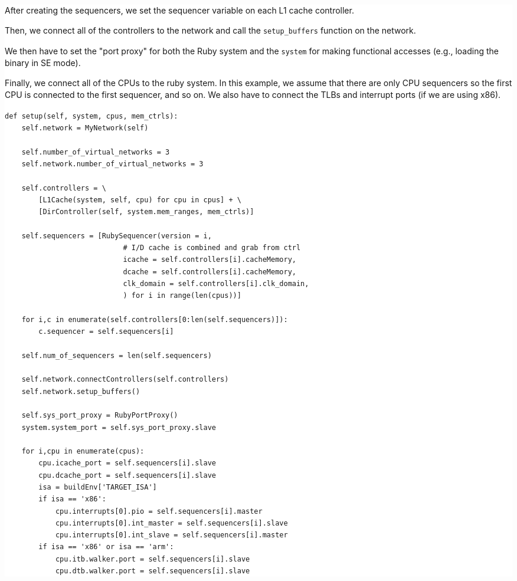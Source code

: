 After creating the sequencers, we set the sequencer variable on each L1
cache controller.

Then, we connect all of the controllers to the network and call the
`setup_buffers` function on the network.

We then have to set the "port proxy" for both the Ruby system and the
`system` for making functional accesses (e.g., loading the binary in SE
mode).

Finally, we connect all of the CPUs to the ruby system. In this example,
we assume that there are only CPU sequencers so the first CPU is
connected to the first sequencer, and so on. We also have to connect the
TLBs and interrupt ports (if we are using x86).

``` {.sourceCode .python}
def setup(self, system, cpus, mem_ctrls):
    self.network = MyNetwork(self)

    self.number_of_virtual_networks = 3
    self.network.number_of_virtual_networks = 3

    self.controllers = \
        [L1Cache(system, self, cpu) for cpu in cpus] + \
        [DirController(self, system.mem_ranges, mem_ctrls)]

    self.sequencers = [RubySequencer(version = i,
                            # I/D cache is combined and grab from ctrl
                            icache = self.controllers[i].cacheMemory,
                            dcache = self.controllers[i].cacheMemory,
                            clk_domain = self.controllers[i].clk_domain,
                            ) for i in range(len(cpus))]

    for i,c in enumerate(self.controllers[0:len(self.sequencers)]):
        c.sequencer = self.sequencers[i]

    self.num_of_sequencers = len(self.sequencers)

    self.network.connectControllers(self.controllers)
    self.network.setup_buffers()

    self.sys_port_proxy = RubyPortProxy()
    system.system_port = self.sys_port_proxy.slave

    for i,cpu in enumerate(cpus):
        cpu.icache_port = self.sequencers[i].slave
        cpu.dcache_port = self.sequencers[i].slave
        isa = buildEnv['TARGET_ISA']
        if isa == 'x86':
            cpu.interrupts[0].pio = self.sequencers[i].master
            cpu.interrupts[0].int_master = self.sequencers[i].slave
            cpu.interrupts[0].int_slave = self.sequencers[i].master
        if isa == 'x86' or isa == 'arm':
            cpu.itb.walker.port = self.sequencers[i].slave
            cpu.dtb.walker.port = self.sequencers[i].slave
```
